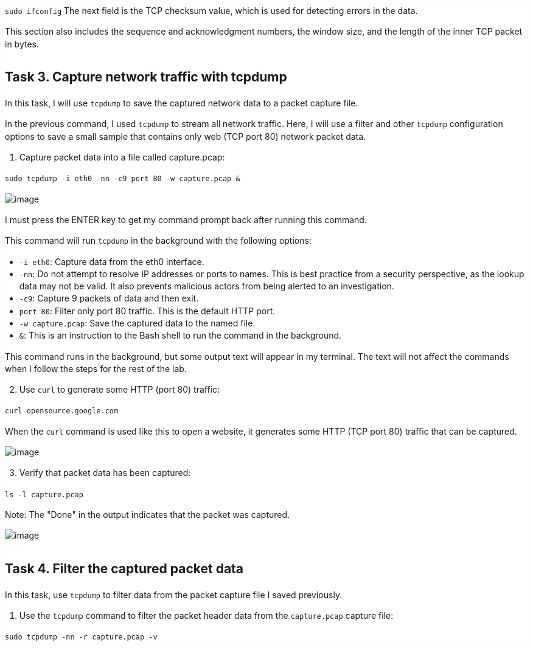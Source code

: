 ```sudo ifconfig```
The next field is the TCP checksum value, which is used for detecting errors in the data.

This section also includes the sequence and acknowledgment numbers, the window size, and the length of the inner TCP packet in bytes.

<h2>Task 3. Capture network traffic with tcpdump</h2>

In this task, I will use ```tcpdump``` to save the captured network data to a packet capture file.

In the previous command, I used ```tcpdump``` to stream all network traffic. Here, I will use a filter and other ```tcpdump``` configuration options to save a small sample that contains only web (TCP port 80) network packet data.

1. Capture packet data into a file called capture.pcap:

```sudo tcpdump -i eth0 -nn -c9 port 80 -w capture.pcap &```

![image](https://github.com/n8som/Capturing-My-First-Packet-With-tcpdump/assets/110139109/1615f476-58f3-4731-a68c-c625c80401d3)

I must press the ENTER key to get my command prompt back after running this command.

This command will run ```tcpdump``` in the background with the following options:

- ```-i eth0```: Capture data from the eth0 interface.
- ```-nn```: Do not attempt to resolve IP addresses or ports to names. This is best practice from a security perspective, as the lookup data may not be valid. It also prevents malicious actors from being alerted to an investigation.
- ```-c9```: Capture 9 packets of data and then exit.
- ```port 80```: Filter only port 80 traffic. This is the default HTTP port.
- ```-w capture.pcap```: Save the captured data to the named file.
- ```&```: This is an instruction to the Bash shell to run the command in the background.

This command runs in the background, but some output text will appear in my terminal. The text will not affect the commands when I follow the steps for the rest of the lab.

2. Use ```curl``` to generate some HTTP (port 80) traffic:

```curl opensource.google.com```

When the ```curl``` command is used like this to open a website, it generates some HTTP (TCP port 80) traffic that can be captured.

![image](https://github.com/n8som/Capturing-My-First-Packet-With-tcpdump/assets/110139109/93e147f4-1911-4193-ab48-6362438b9d04)

3. Verify that packet data has been captured:

```ls -l capture.pcap```

Note: The "Done" in the output indicates that the packet was captured.

![image](https://github.com/n8som/Capturing-My-First-Packet-With-tcpdump/assets/110139109/915d2586-501d-4dee-87a7-7c9aa3bf07ac)

<h2>Task 4. Filter the captured packet data</h2>

In this task, use ```tcpdump``` to filter data from the packet capture file I saved previously.

1. Use the ```tcpdump``` command to filter the packet header data from the ```capture.pcap``` capture file:

```sudo tcpdump -nn -r capture.pcap -v```

```